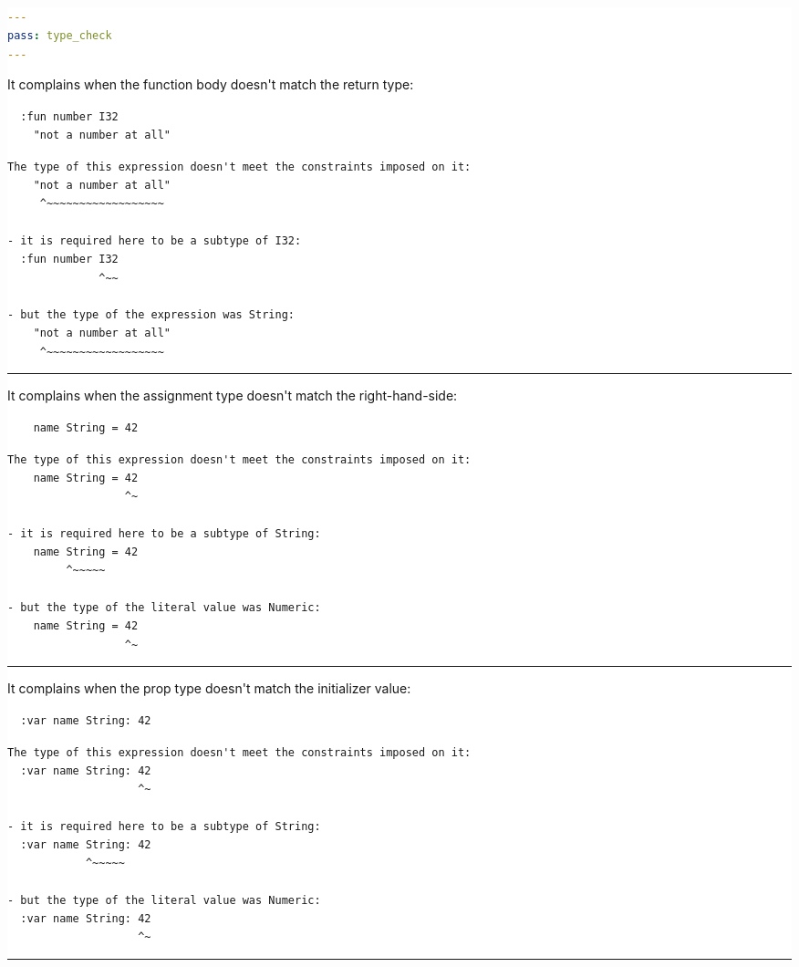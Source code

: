 ```yaml
---
pass: type_check
---
```


It complains when the function body doesn't match the return type:

```mare
  :fun number I32
    "not a number at all"
```
```error
The type of this expression doesn't meet the constraints imposed on it:
    "not a number at all"
     ^~~~~~~~~~~~~~~~~~~

- it is required here to be a subtype of I32:
  :fun number I32
              ^~~

- but the type of the expression was String:
    "not a number at all"
     ^~~~~~~~~~~~~~~~~~~
```

---

It complains when the assignment type doesn't match the right-hand-side:

```mare
    name String = 42
```
```error
The type of this expression doesn't meet the constraints imposed on it:
    name String = 42
                  ^~

- it is required here to be a subtype of String:
    name String = 42
         ^~~~~~

- but the type of the literal value was Numeric:
    name String = 42
                  ^~
```

---

It complains when the prop type doesn't match the initializer value:

```mare
  :var name String: 42
```
```error
The type of this expression doesn't meet the constraints imposed on it:
  :var name String: 42
                    ^~

- it is required here to be a subtype of String:
  :var name String: 42
            ^~~~~~

- but the type of the literal value was Numeric:
  :var name String: 42
                    ^~
```

---